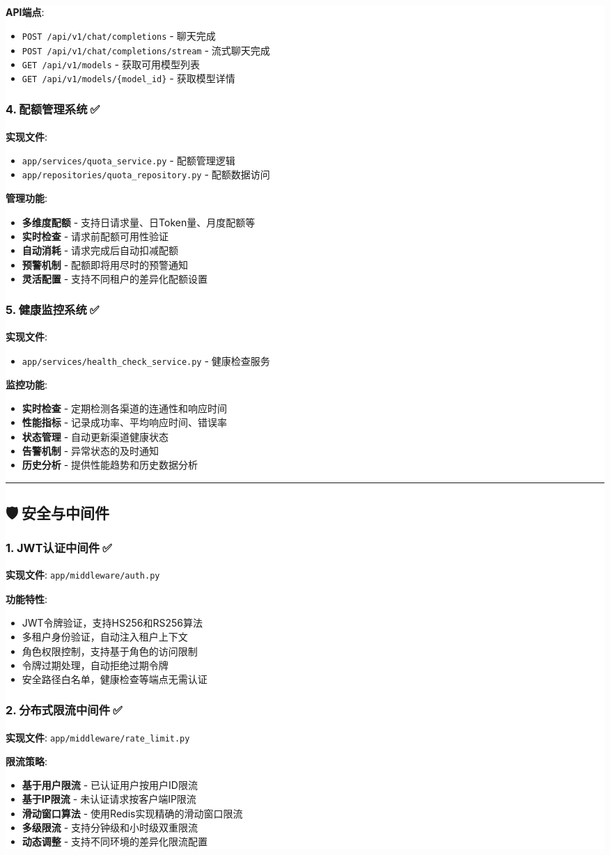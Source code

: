 **API端点**:
- `POST /api/v1/chat/completions` - 聊天完成
- `POST /api/v1/chat/completions/stream` - 流式聊天完成
- `GET /api/v1/models` - 获取可用模型列表
- `GET /api/v1/models/{model_id}` - 获取模型详情

### 4. 配额管理系统 ✅

**实现文件**:
- `app/services/quota_service.py` - 配额管理逻辑
- `app/repositories/quota_repository.py` - 配额数据访问

**管理功能**:
- **多维度配额** - 支持日请求量、日Token量、月度配额等
- **实时检查** - 请求前配额可用性验证
- **自动消耗** - 请求完成后自动扣减配额
- **预警机制** - 配额即将用尽时的预警通知
- **灵活配置** - 支持不同租户的差异化配额设置

### 5. 健康监控系统 ✅

**实现文件**:
- `app/services/health_check_service.py` - 健康检查服务

**监控功能**:
- **实时检查** - 定期检测各渠道的连通性和响应时间
- **性能指标** - 记录成功率、平均响应时间、错误率
- **状态管理** - 自动更新渠道健康状态
- **告警机制** - 异常状态的及时通知
- **历史分析** - 提供性能趋势和历史数据分析

---

## 🛡️ 安全与中间件

### 1. JWT认证中间件 ✅

**实现文件**: `app/middleware/auth.py`

**功能特性**:
- JWT令牌验证，支持HS256和RS256算法
- 多租户身份验证，自动注入租户上下文
- 角色权限控制，支持基于角色的访问限制
- 令牌过期处理，自动拒绝过期令牌
- 安全路径白名单，健康检查等端点无需认证

### 2. 分布式限流中间件 ✅

**实现文件**: `app/middleware/rate_limit.py`

**限流策略**:
- **基于用户限流** - 已认证用户按用户ID限流
- **基于IP限流** - 未认证请求按客户端IP限流
- **滑动窗口算法** - 使用Redis实现精确的滑动窗口限流
- **多级限流** - 支持分钟级和小时级双重限流
- **动态调整** - 支持不同环境的差异化限流配置
